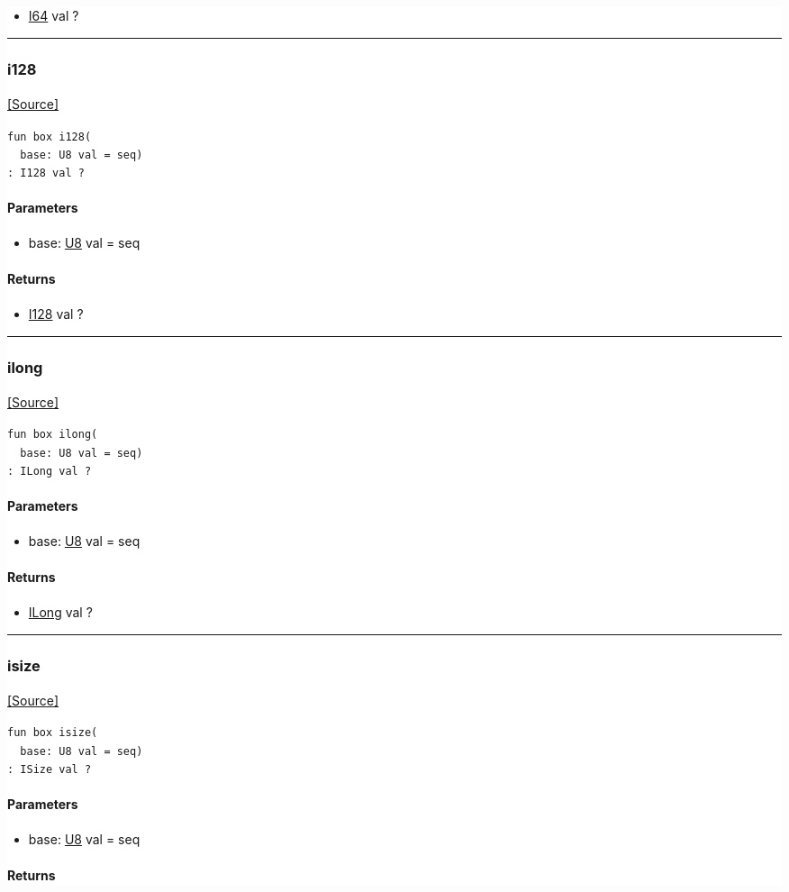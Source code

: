 * [I64](builtin-I64.md) val ?

---

### i128
<span class="source-link">[[Source]](src/builtin/string.md#L1345)</span>


```pony
fun box i128(
  base: U8 val = seq)
: I128 val ?
```
#### Parameters

*   base: [U8](builtin-U8.md) val = seq

#### Returns

* [I128](builtin-I128.md) val ?

---

### ilong
<span class="source-link">[[Source]](src/builtin/string.md#L1346)</span>


```pony
fun box ilong(
  base: U8 val = seq)
: ILong val ?
```
#### Parameters

*   base: [U8](builtin-U8.md) val = seq

#### Returns

* [ILong](builtin-ILong.md) val ?

---

### isize
<span class="source-link">[[Source]](src/builtin/string.md#L1347)</span>


```pony
fun box isize(
  base: U8 val = seq)
: ISize val ?
```
#### Parameters

*   base: [U8](builtin-U8.md) val = seq

#### Returns
